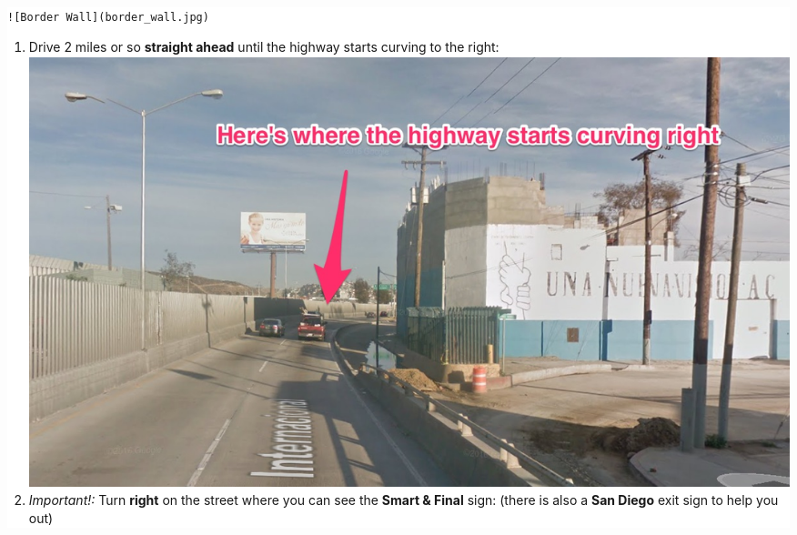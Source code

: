     ![Border Wall](border_wall.jpg)
1.  Drive 2 miles or so **straight ahead** until the
    highway starts curving to the right:<br/>
    ![Highway turns right](road_bears_right.jpg)
1.  *Important!:* Turn **right** on the street where you can see the **Smart & Final**
    sign: (there is also a **San Diego** exit sign to help you out)<br/>